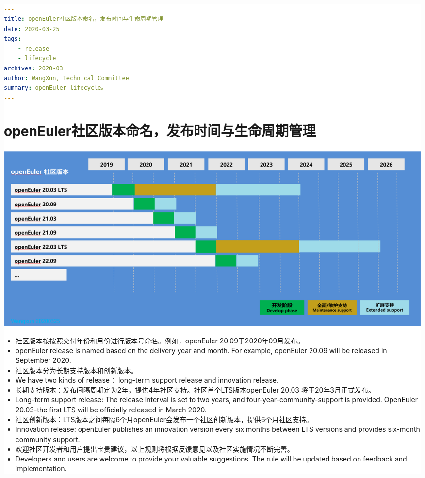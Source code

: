 ```yaml
---
title: openEuler社区版本命名，发布时间与生命周期管理
date: 2020-03-25
tags:
    - release
    - lifecycle
archives: 2020-03
author: WangXun, Technical Committee
summary: openEuler lifecycle。
---
```


# openEuler社区版本命名，发布时间与生命周期管理

<img src="./2020-03-25-lifecycle-02.png" style="width:100%;">

* 社区版本按按照交付年份和月份进行版本号命名。例如，openEuler 20.09于2020年09月发布。
* openEuler release is named based on the delivery year and month. For example, openEuler 20.09 will be released in September 2020.
* 社区版本分为长期支持版本和创新版本。
* We have two kinds of release： long-term support release and innovation release.
* 长期支持版本：发布间隔周期定为2年，提供4年社区支持。社区首个LTS版本openEuler 20.03 将于20年3月正式发布。
* Long-term support release: The release interval is set to two years, and four-year-community-support is provided. OpenEuler 20.03-the first LTS will be officially released in March 2020.
* 社区创新版本：LTS版本之间每隔6个月openEuler会发布一个社区创新版本，提供6个月社区支持。
* Innovation release: openEuler publishes an innovation version every six months between LTS versions and provides six-month community support.
* 欢迎社区开发者和用户提出宝贵建议，以上规则将根据反馈意见以及社区实施情况不断完善。
* Developers and users are welcome to provide your valuable suggestions. The rule will be updated based on feedback and implementation.
